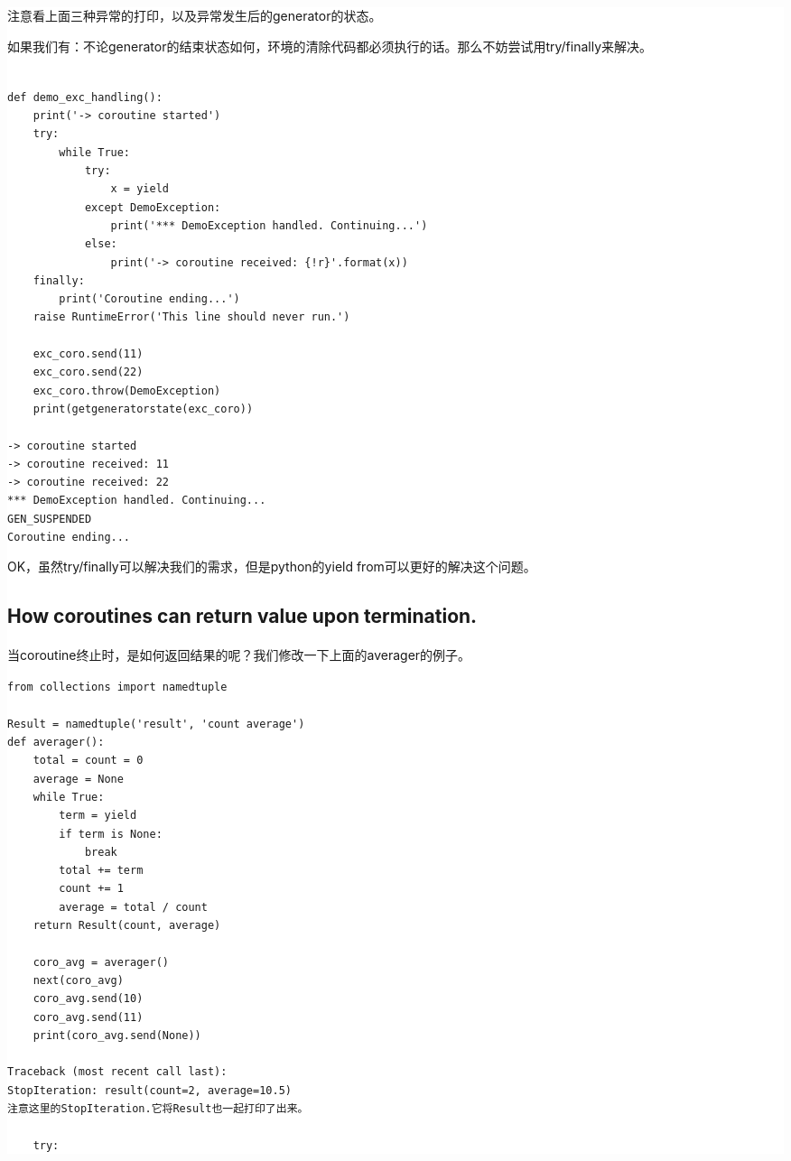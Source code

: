 注意看上面三种异常的打印，以及异常发生后的generator的状态。

如果我们有：不论generator的结束状态如何，环境的清除代码都必须执行的话。那么不妨尝试用try/finally来解决。

```

def demo_exc_handling():
    print('-> coroutine started')
    try:
        while True:
            try:
                x = yield
            except DemoException:
                print('*** DemoException handled. Continuing...')
            else:
                print('-> coroutine received: {!r}'.format(x))
    finally:
        print('Coroutine ending...')
    raise RuntimeError('This line should never run.')
    
    exc_coro.send(11)
    exc_coro.send(22)
    exc_coro.throw(DemoException)
    print(getgeneratorstate(exc_coro))
    
-> coroutine started
-> coroutine received: 11
-> coroutine received: 22
*** DemoException handled. Continuing...
GEN_SUSPENDED
Coroutine ending...
```

OK，虽然try/finally可以解决我们的需求，但是python的yield from可以更好的解决这个问题。
## How coroutines can return value upon termination.

当coroutine终止时，是如何返回结果的呢？我们修改一下上面的averager的例子。

```
from collections import namedtuple

Result = namedtuple('result', 'count average')
def averager():
    total = count = 0
    average = None
    while True:
        term = yield
        if term is None:
            break
        total += term
        count += 1
        average = total / count
    return Result(count, average)
    
    coro_avg = averager()
    next(coro_avg)
    coro_avg.send(10)
    coro_avg.send(11)
    print(coro_avg.send(None))
    
Traceback (most recent call last):
StopIteration: result(count=2, average=10.5)
注意这里的StopIteration.它将Result也一起打印了出来。

    try:
```